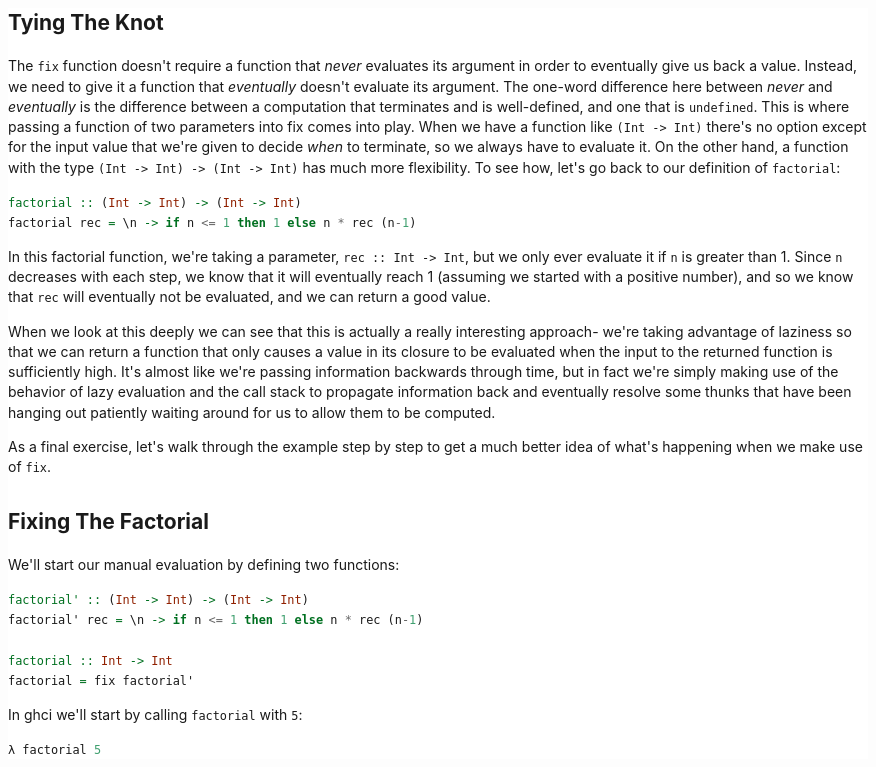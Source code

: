 ## Tying The Knot

The `fix` function doesn't require a function that _never_ evaluates its
argument in order to eventually give us back a value. Instead, we need to give
it a function that _eventually_ doesn't evaluate its argument. The one-word
difference here between _never_ and _eventually_ is the difference between a
computation that terminates and is well-defined, and one that is
`undefined`. This is where passing a function of two parameters into fix comes
into play. When we have a function like `(Int -> Int)` there's no option except
for the input value that we're given to decide _when_ to terminate, so we always
have to evaluate it. On the other hand, a function with the type `(Int -> Int)
-> (Int -> Int)` has much more flexibility.  To see how, let's go back to our
definition of `factorial`:

```haskell
factorial :: (Int -> Int) -> (Int -> Int)
factorial rec = \n -> if n <= 1 then 1 else n * rec (n-1)
```

In this factorial function, we're taking a parameter, `rec :: Int -> Int`, but
we only ever evaluate it if `n` is greater than 1. Since `n` decreases with each
step, we know that it will eventually reach 1 (assuming we started with a
positive number), and so we know that `rec` will eventually not be evaluated,
and we can return a good value.

When we look at this deeply we can see that this is actually a really
interesting approach- we're taking advantage of laziness so that we can return a
function that only causes a value in its closure to be evaluated when the input
to the returned function is sufficiently high. It's almost like we're passing
information backwards through time, but in fact we're simply making use of the
behavior of lazy evaluation and the call stack to propagate information back and
eventually resolve some thunks that have been hanging out patiently waiting
around for us to allow them to be computed.

As a final exercise, let's walk through the example step by step to get a much
better idea of what's happening when we make use of `fix`.

## Fixing The Factorial

We'll start our manual evaluation by defining two functions:

```haskell
factorial' :: (Int -> Int) -> (Int -> Int)
factorial' rec = \n -> if n <= 1 then 1 else n * rec (n-1)

factorial :: Int -> Int
factorial = fix factorial'
```

In ghci we'll start by calling `factorial` with `5`:

```haskell
λ factorial 5
```
